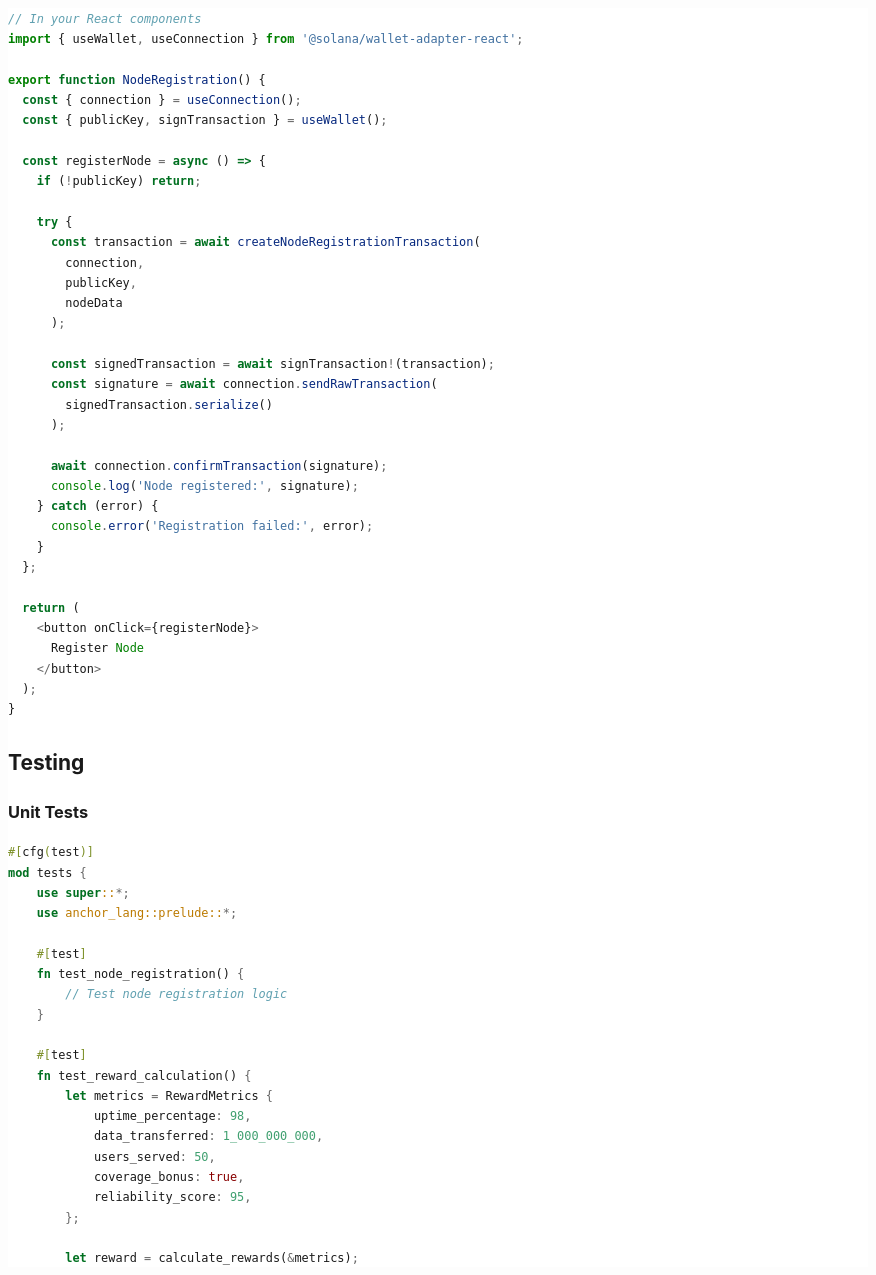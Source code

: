 ```typescript
// In your React components
import { useWallet, useConnection } from '@solana/wallet-adapter-react';

export function NodeRegistration() {
  const { connection } = useConnection();
  const { publicKey, signTransaction } = useWallet();

  const registerNode = async () => {
    if (!publicKey) return;

    try {
      const transaction = await createNodeRegistrationTransaction(
        connection,
        publicKey,
        nodeData
      );

      const signedTransaction = await signTransaction!(transaction);
      const signature = await connection.sendRawTransaction(
        signedTransaction.serialize()
      );

      await connection.confirmTransaction(signature);
      console.log('Node registered:', signature);
    } catch (error) {
      console.error('Registration failed:', error);
    }
  };

  return (
    <button onClick={registerNode}>
      Register Node
    </button>
  );
}
```

## Testing

### Unit Tests

```rust
#[cfg(test)]
mod tests {
    use super::*;
    use anchor_lang::prelude::*;

    #[test]
    fn test_node_registration() {
        // Test node registration logic
    }

    #[test]
    fn test_reward_calculation() {
        let metrics = RewardMetrics {
            uptime_percentage: 98,
            data_transferred: 1_000_000_000,
            users_served: 50,
            coverage_bonus: true,
            reliability_score: 95,
        };

        let reward = calculate_rewards(&metrics);
```